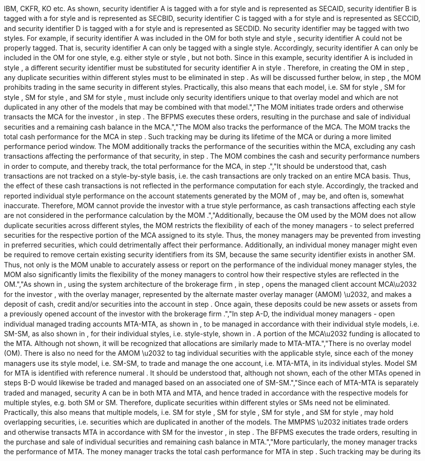 IBM, CKFR, KO etc. As shown, security identifier A is tagged with a  for style  and is represented as SECAID, security identifier B is tagged with a  for style  and is represented as SECBID, security identifier C is tagged with a  for style  and is represented as SECCID, and security identifier D is tagged with a  for style  and is represented as SECDID. No security identifier may be tagged with two styles. For example, if security identifier A was included in the OM for both style  and style , security identifier A could not be properly tagged. That is, security identifier A can only be tagged with a single style. Accordingly, security identifier A can only be included in the OM for one style, e.g. either style  or style , but not both. Since in this example, security identifier A is included in style , a different security identifier must be substituted for security identifier A in style . Therefore, in creating the OM in step , any duplicate securities within different styles must to be eliminated in step . As will be discussed further below, in step , the MOM  prohibits trading in the same security in different styles. Practically, this also means that each model, i.e. SM for style , SM for style , SM for style , and SM for style , must include only security identifiers unique to that overlay model and which are not duplicated in any other of the models that may be combined with that model.","The MOM  initiates trade orders and otherwise transacts the MCA for the investor , in step . The BFPMS  executes these orders, resulting in the purchase and sale of individual securities  and a remaining cash balance  in the MCA.","The MOM  also tracks the performance of the MCA. The MOM  tracks the total cash performance for the MCA in step . Such tracking may be during its lifetime of the MCA or during a more limited performance period window. The MOM  additionally tracks the performance of the securities within the MCA, excluding any cash transactions affecting the performance of that security, in step . The MOM  combines the cash and security performance numbers in order to compute, and thereby track, the total performance for the MCA, in step .","It should be understood that, cash transactions are not tracked on a style-by-style basis, i.e. the cash transactions are only tracked on an entire MCA basis. Thus, the effect of these cash transactions is not reflected in the performance computation for each style. Accordingly, the tracked and reported individual style performance on the account statements generated by the MOM  of , may be, and often is, somewhat inaccurate. Therefore, MOM  cannot provide the investor  with a true style performance, as cash transactions affecting each style are not considered in the performance calculation by the MOM .","Additionally, because the OM used by the MOM  does not allow duplicate securities across different styles, the MOM  restricts the flexibility of each of the money managers - to select preferred securities for the respective portion of the MCA assigned to its style. Thus, the money managers may be prevented from investing in preferred securities, which could detrimentally affect their performance. Additionally, an individual money manager might even be required to remove certain existing security identifiers from its SM, because the same security identifier exists in another SM. Thus, not only is the MOM  unable to accurately assess or report on the performance of the individual money manager styles, the MOM  also significantly limits the flexibility of the money managers to control how their respective styles are reflected in the OM.","As shown in , using the system architecture of  the brokerage firm , in step , opens the managed client account MCA\u2032 for the investor , with the overlay manager, represented by the alternate master overlay manager (AMOM) \u2032, and makes a deposit of cash, credit and\/or securities into the account in step . Once again, these deposits could be new assets or assets from a previously opened account of the investor  with the brokerage firm .","In step A-D, the individual money managers - open individual managed trading accounts MTA-MTA, as shown in , to be managed in accordance with their individual style models, i.e. SM-SM, as also shown in , for their individual styles, i.e. style-style, shown in . A portion of the MCA\u2032 funding is allocated to the MTA. Although not shown, it will be recognized that allocations are similarly made to MTA-MTA.","There is no overlay model (OM). There is also no need for the AMOM \u2032 to tag individual securities with the applicable style, since each of the money managers use its style model, i.e. SM-SM, to trade and manage the one account, i.e. MTA-MTA, in its individual styles. Model SM for MTA  is identified with reference numeral . It should be understood that, although not shown, each of the other MTAs opened in steps B-D would likewise be traded and managed based on an associated one of SM-SM.","Since each of MTA-MTA is separately traded and managed, security A can be in both MTA and MTA, and hence traded in accordance with the respective models for multiple styles, e.g. both SM or SM. Therefore, duplicate securities within different styles or SMs need not be eliminated. Practically, this also means that multiple models, i.e. SM for style , SM for style , SM for style , and SM for style , may hold overlapping securities, i.e. securities which are duplicated in another of the models. The MMPMS \u2032 initiates trade orders and otherwise transacts MTA in accordance with SM for the investor , in step . The BFPMS  executes the trade orders, resulting in the purchase and sale of individual securities  and remaining cash balance  in MTA.","More particularly, the money manager  tracks the performance of MTA. The money manager  tracks the total cash performance for MTA in step . Such tracking may be during its